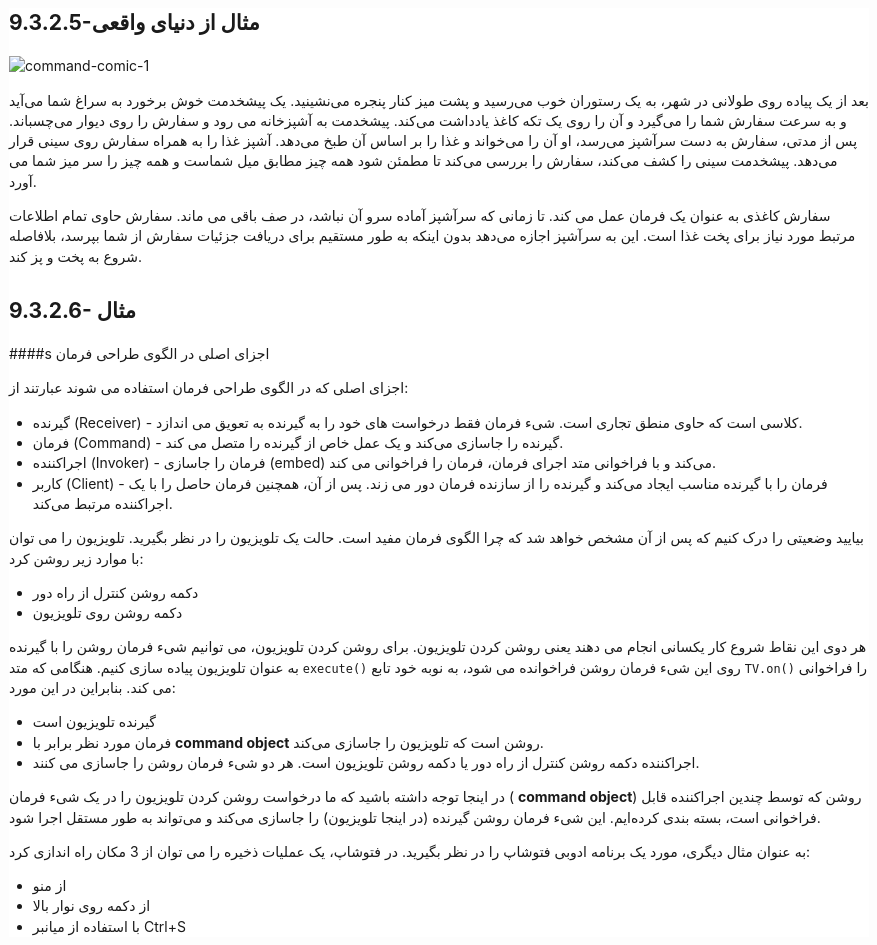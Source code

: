 ## 9.3.2.5-مثال از دنیای واقعی

![command-comic-1](../../../assets/img/content/chapter9/designPatterns/command-comic-1.png)


بعد از یک پیاده روی طولانی در شهر، به یک رستوران خوب می‌رسید و پشت میز کنار پنجره می‌نشینید. یک پیشخدمت خوش برخورد به سراغ شما می‌آید و به سرعت سفارش شما را می‌گیرد و آن را روی یک تکه کاغذ یادداشت می‌کند. پیشخدمت به آشپزخانه می رود و سفارش را روی دیوار می‌چسباند. پس از مدتی، سفارش به دست سرآشپز می‌رسد، او آن را می‌خواند و غذا را بر اساس آن طبخ می‌دهد. آشپز غذا را به همراه سفارش روی سینی قرار می‌دهد. پیشخدمت سینی را کشف می‌کند، سفارش را بررسی می‌کند تا مطمئن شود همه چیز مطابق میل شماست و همه چیز را سر میز شما می آورد.

سفارش کاغذی به عنوان یک فرمان عمل می کند. تا زمانی که سرآشپز آماده سرو آن نباشد، در صف باقی می ماند. سفارش حاوی تمام اطلاعات مرتبط مورد نیاز برای پخت غذا است. این به سرآشپز اجازه می‌دهد بدون اینکه به طور مستقیم برای دریافت جزئیات سفارش از شما بپرسد، بلافاصله شروع به پخت و پز کند. 


## 9.3.2.6- مثال

####s اجزای اصلی در الگوی طراحی فرمان

اجزای اصلی که در الگوی طراحی فرمان استفاده می شوند عبارتند از:

- گیرنده (Receiver) - کلاسی است که حاوی منطق تجاری است. شیء فرمان فقط درخواست های خود را به گیرنده به تعویق می اندازد.
- فرمان (Command) - گیرنده را جاسازی می‌کند و یک عمل خاص از گیرنده را متصل می کند.
- اجراکننده (Invoker) - فرمان را جاسازی (embed) می‌کند و با فراخوانی متد اجرای فرمان، فرمان را فراخوانی می کند.
- کاربر (Client) - فرمان را با گیرنده مناسب ایجاد می‌کند و گیرنده را از سازنده فرمان دور می زند. پس از آن، همچنین فرمان حاصل را با یک اجراکننده مرتبط می‌کند.

بیایید وضعیتی را درک کنیم که پس از آن مشخص خواهد شد که چرا الگوی فرمان مفید است. 
حالت یک تلویزیون را در نظر بگیرید. تلویزیون را می توان با موارد زیر روشن کرد:

- دکمه روشن کنترل از راه دور
- دکمه روشن روی تلویزیون

هر دوی این نقاط شروع کار یکسانی انجام می دهند یعنی روشن کردن تلویزیون. برای روشن کردن تلویزیون، می توانیم شیء فرمان روشن را با گیرنده به عنوان تلویزیون پیاده سازی کنیم. هنگامی که متد `execute()` روی این شیء فرمان روشن فراخوانده می شود، به نوبه خود تابع `TV.on()` را فراخوانی می کند. بنابراین در این مورد:

- گیرنده تلویزیون است
- فرمان مورد نظر برابر با **command object** روشن است که تلویزیون را جاسازی می‌کند.
- اجراکننده دکمه روشن کنترل از راه دور یا دکمه روشن تلویزیون است. هر دو شیء فرمان روشن را جاسازی می کنند.

در اینجا توجه داشته باشید که ما درخواست روشن کردن تلویزیون را در یک شیء فرمان ( **command object**) روشن که توسط چندین اجراکننده قابل فراخوانی است، بسته بندی کرده‌ایم. این شیء فرمان روشن گیرنده (در اینجا تلویزیون) را جاسازی می‌کند و می‌تواند به طور مستقل اجرا شود.

به عنوان مثال دیگری، مورد یک برنامه ادوبی فتوشاپ را در نظر بگیرید. در فتوشاپ، یک عملیات ذخیره را می توان از 3 مکان راه اندازی کرد:

- از منو
- از دکمه روی نوار بالا
- با استفاده از میانبر Ctrl+S
